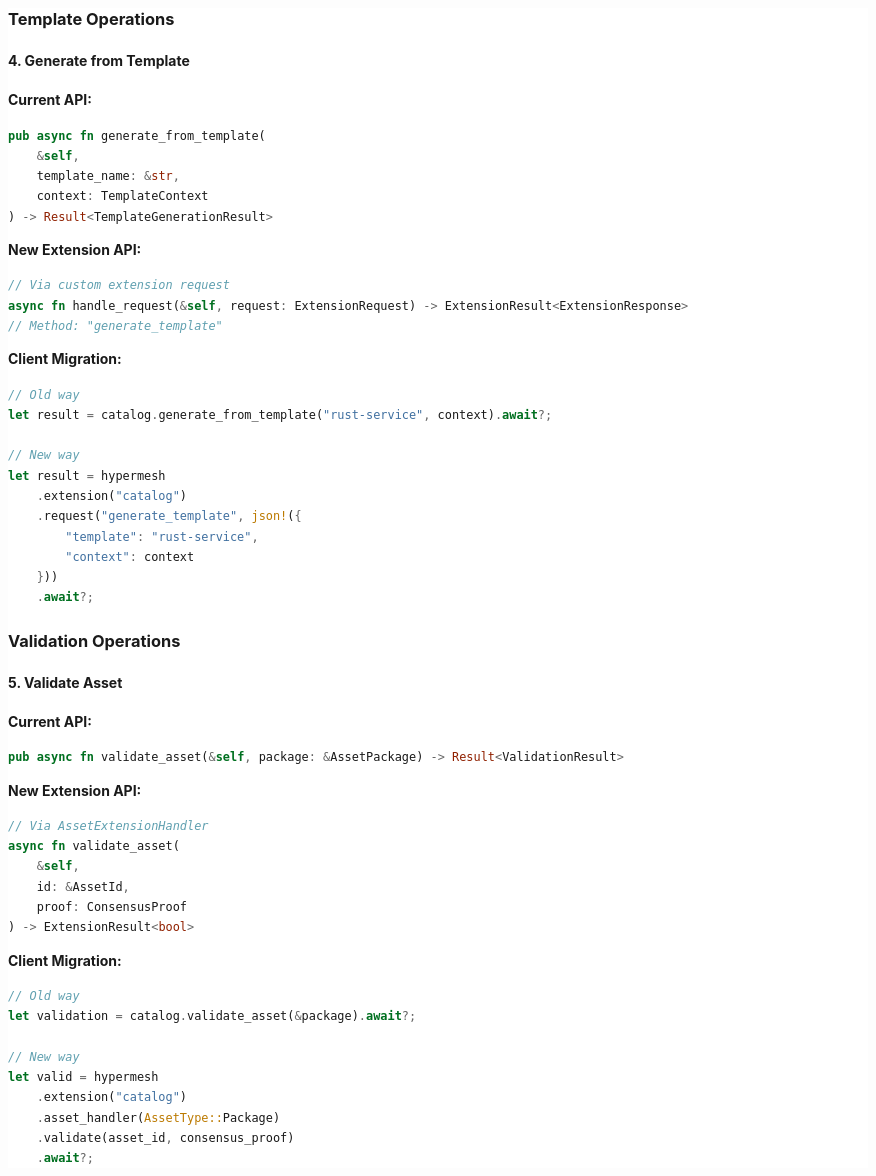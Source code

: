 ### Template Operations

#### 4. Generate from Template
**Current API:**
```rust
pub async fn generate_from_template(
    &self,
    template_name: &str,
    context: TemplateContext
) -> Result<TemplateGenerationResult>
```

**New Extension API:**
```rust
// Via custom extension request
async fn handle_request(&self, request: ExtensionRequest) -> ExtensionResult<ExtensionResponse>
// Method: "generate_template"
```

**Client Migration:**
```rust
// Old way
let result = catalog.generate_from_template("rust-service", context).await?;

// New way
let result = hypermesh
    .extension("catalog")
    .request("generate_template", json!({
        "template": "rust-service",
        "context": context
    }))
    .await?;
```

### Validation Operations

#### 5. Validate Asset
**Current API:**
```rust
pub async fn validate_asset(&self, package: &AssetPackage) -> Result<ValidationResult>
```

**New Extension API:**
```rust
// Via AssetExtensionHandler
async fn validate_asset(
    &self,
    id: &AssetId,
    proof: ConsensusProof
) -> ExtensionResult<bool>
```

**Client Migration:**
```rust
// Old way
let validation = catalog.validate_asset(&package).await?;

// New way
let valid = hypermesh
    .extension("catalog")
    .asset_handler(AssetType::Package)
    .validate(asset_id, consensus_proof)
    .await?;
```
